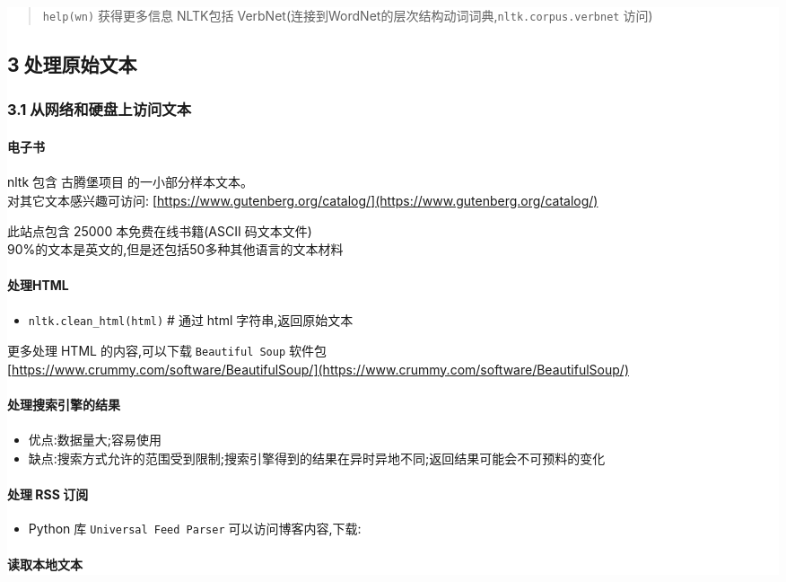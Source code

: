> `help(wn)` 获得更多信息 
> NLTK包括 VerbNet(连接到WordNet的层次结构动词词典,`nltk.corpus.verbnet` 访问) 
## 3 处理原始文本

### 3.1 从网络和硬盘上访问文本

#### 电子书
nltk 包含 古腾堡项目 的一小部分样本文本。  
对其它文本感兴趣可访问:
[https://www.gutenberg.org/catalog/](https://www.gutenberg.org/catalog/)

此站点包含 25000 本免费在线书籍(ASCII 码文本文件)  
90%的文本是英文的,但是还包括50多种其他语言的文本材料

#### 处理HTML

- `nltk.clean_html(html)`  # 通过 html 字符串,返回原始文本

更多处理 HTML 的内容,可以下载 `Beautiful Soup` 软件包  
[https://www.crummy.com/software/BeautifulSoup/](https://www.crummy.com/software/BeautifulSoup/)

#### 处理搜索引擎的结果

- 优点:数据量大;容易使用
- 缺点:搜索方式允许的范围受到限制;搜索引擎得到的结果在异时异地不同;返回结果可能会不可预料的变化

#### 处理 RSS 订阅

- Python 库 `Universal Feed Parser` 可以访问博客内容,下载:[]()
#### 读取本地文本

